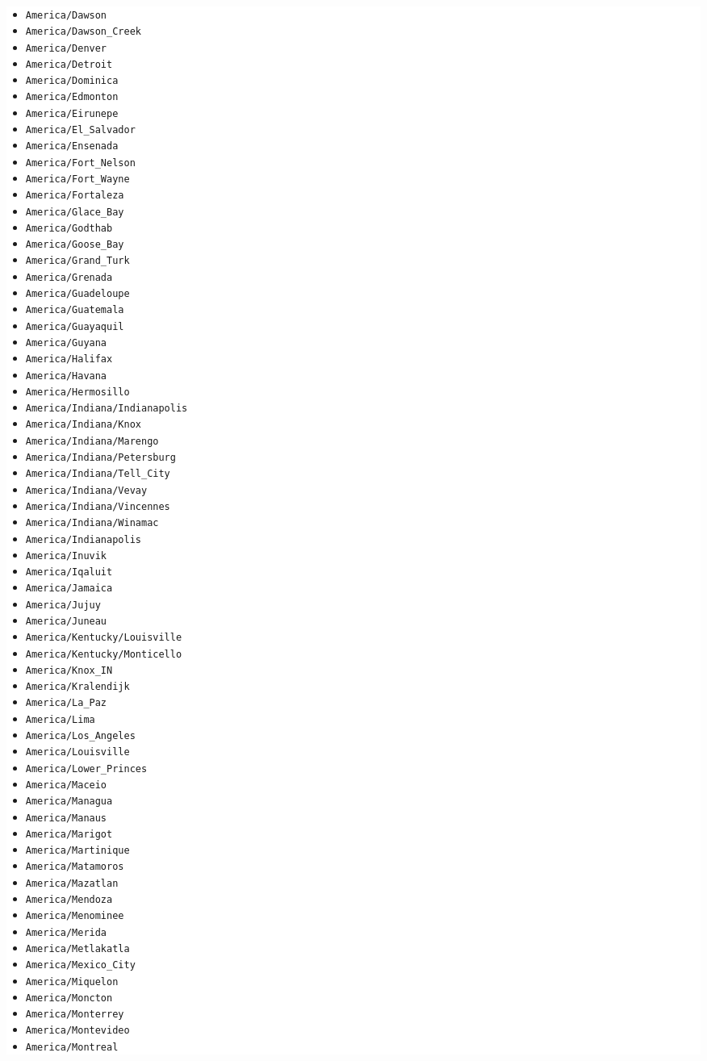 * `America/Dawson`
* `America/Dawson_Creek`
* `America/Denver`
* `America/Detroit`
* `America/Dominica`
* `America/Edmonton`
* `America/Eirunepe`
* `America/El_Salvador`
* `America/Ensenada`
* `America/Fort_Nelson`
* `America/Fort_Wayne`
* `America/Fortaleza`
* `America/Glace_Bay`
* `America/Godthab`
* `America/Goose_Bay`
* `America/Grand_Turk`
* `America/Grenada`
* `America/Guadeloupe`
* `America/Guatemala`
* `America/Guayaquil`
* `America/Guyana`
* `America/Halifax`
* `America/Havana`
* `America/Hermosillo`
* `America/Indiana/Indianapolis`
* `America/Indiana/Knox`
* `America/Indiana/Marengo`
* `America/Indiana/Petersburg`
* `America/Indiana/Tell_City`
* `America/Indiana/Vevay`
* `America/Indiana/Vincennes`
* `America/Indiana/Winamac`
* `America/Indianapolis`
* `America/Inuvik`
* `America/Iqaluit`
* `America/Jamaica`
* `America/Jujuy`
* `America/Juneau`
* `America/Kentucky/Louisville`
* `America/Kentucky/Monticello`
* `America/Knox_IN`
* `America/Kralendijk`
* `America/La_Paz`
* `America/Lima`
* `America/Los_Angeles`
* `America/Louisville`
* `America/Lower_Princes`
* `America/Maceio`
* `America/Managua`
* `America/Manaus`
* `America/Marigot`
* `America/Martinique`
* `America/Matamoros`
* `America/Mazatlan`
* `America/Mendoza`
* `America/Menominee`
* `America/Merida`
* `America/Metlakatla`
* `America/Mexico_City`
* `America/Miquelon`
* `America/Moncton`
* `America/Monterrey`
* `America/Montevideo`
* `America/Montreal`